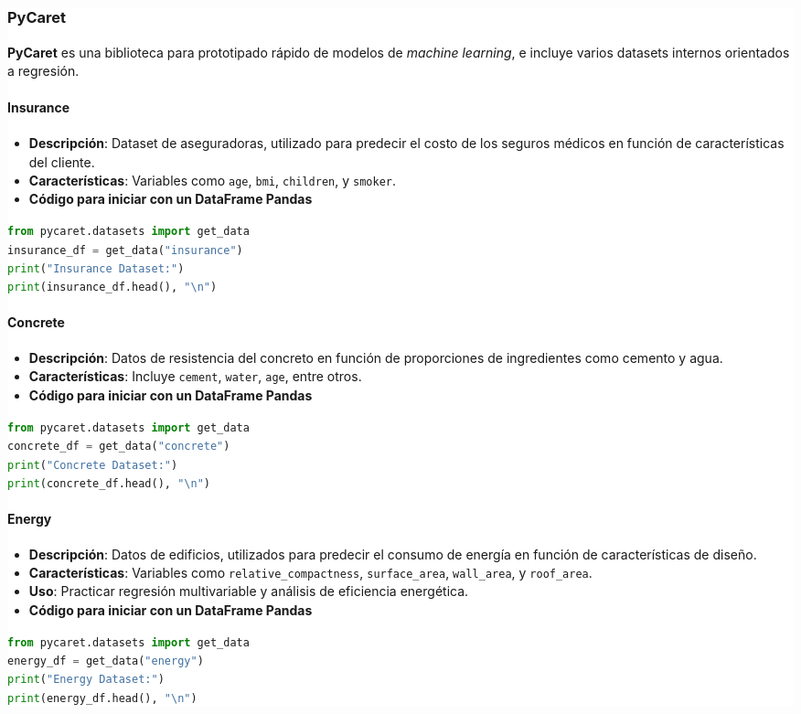 ### PyCaret

**PyCaret** es una biblioteca para prototipado rápido de modelos de *machine learning*, e incluye varios datasets internos orientados a regresión.

#### Insurance

- **Descripción**: Dataset de aseguradoras, utilizado para predecir el costo de los seguros médicos en función de características del cliente.
- **Características**: Variables como `age`, `bmi`, `children`, y `smoker`.
- **Código para iniciar con un DataFrame Pandas**

```python
from pycaret.datasets import get_data
insurance_df = get_data("insurance")
print("Insurance Dataset:")
print(insurance_df.head(), "\n")
```

#### Concrete

- **Descripción**: Datos de resistencia del concreto en función de proporciones de ingredientes como cemento y agua.
- **Características**: Incluye `cement`, `water`, `age`, entre otros.
- **Código para iniciar con un DataFrame Pandas**

```python
from pycaret.datasets import get_data
concrete_df = get_data("concrete")
print("Concrete Dataset:")
print(concrete_df.head(), "\n")
```

#### Energy

- **Descripción**: Datos de edificios, utilizados para predecir el consumo de energía en función de características de diseño.
- **Características**: Variables como `relative_compactness`, `surface_area`, `wall_area`, y `roof_area`.
- **Uso**: Practicar regresión multivariable y análisis de eficiencia energética.
- **Código para iniciar con un DataFrame Pandas**

```python
from pycaret.datasets import get_data
energy_df = get_data("energy")
print("Energy Dataset:")
print(energy_df.head(), "\n")
```

